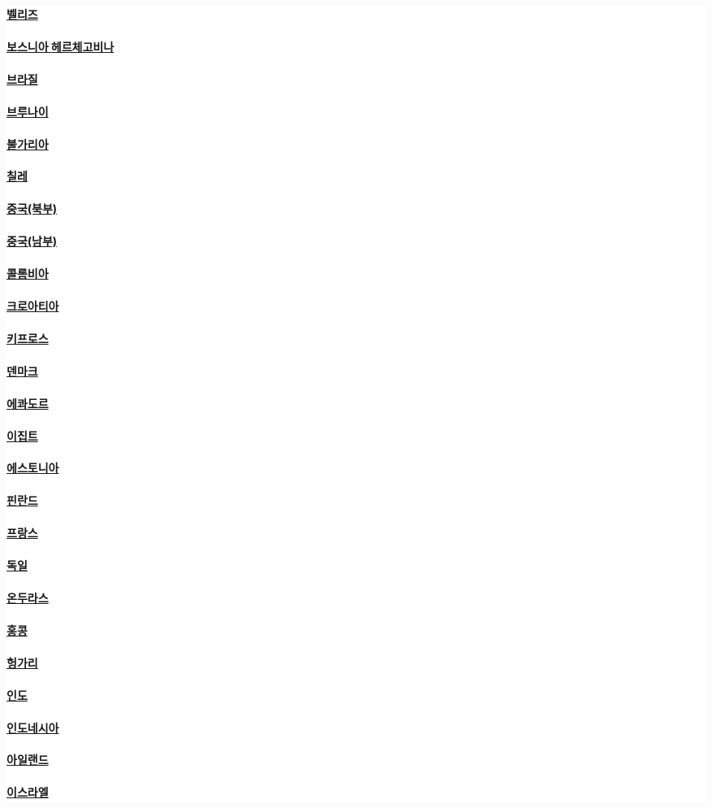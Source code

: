 #### [벨리즈](toll-free-dialing-limitations-and-restrictions/toll-free-dialing-restrictions-in-belize.md)
#### [보스니아 헤르체고비나](toll-free-dialing-limitations-and-restrictions/toll-free-dialing-restrictions-in-bosnia-and-herzegovina.md)
#### [브라질](toll-free-dialing-limitations-and-restrictions/toll-free-dialing-restrictions-in-brazil.md)
#### [브루나이](toll-free-dialing-limitations-and-restrictions/toll-free-dialing-restrictions-in-brunei.md)
#### [불가리아](toll-free-dialing-limitations-and-restrictions/toll-free-dialing-restrictions-in-bulgaria.md)
#### [칠레](toll-free-dialing-limitations-and-restrictions/toll-free-dialing-restrictions-in-chile.md)
#### [중국(북부)](toll-free-dialing-limitations-and-restrictions/toll-free-dialing-restrictions-in-chinanorth-10-800-714-xxxx-range.md)
#### [중국(남부)](toll-free-dialing-limitations-and-restrictions/toll-free-dialing-restrictions-in-chinasouth-10-800-140-xxxx-range.md)
#### [콜롬비아](toll-free-dialing-limitations-and-restrictions/toll-free-dialing-restrictions-in-columbia.md)
#### [크로아티아](toll-free-dialing-limitations-and-restrictions/toll-free-dialing-restrictions-in-croatia.md)
#### [키프로스](toll-free-dialing-limitations-and-restrictions/toll-free-dialing-restrictions-in-cyprus.md)
#### [덴마크](toll-free-dialing-limitations-and-restrictions/toll-free-dialing-restrictions-in-denmark.md)
#### [에콰도르](toll-free-dialing-limitations-and-restrictions/toll-free-dialing-restrictions-in-ecuador.md)
#### [이집트](toll-free-dialing-limitations-and-restrictions/toll-free-dialing-restrictions-in-egypt.md)
#### [에스토니아](toll-free-dialing-limitations-and-restrictions/toll-free-dialing-restrictions-in-estonia.md)
#### [핀란드](toll-free-dialing-limitations-and-restrictions/toll-free-dialing-restrictions-in-finland.md)
#### [프랑스](toll-free-dialing-limitations-and-restrictions/toll-free-dialing-restrictions-in-france.md)
#### [독일](toll-free-dialing-limitations-and-restrictions/toll-free-dialing-restrictions-in-germany.md)
#### [온두라스](toll-free-dialing-limitations-and-restrictions/toll-free-dialing-restrictions-in-honduras.md)
#### [홍콩](toll-free-dialing-limitations-and-restrictions/toll-free-dialing-restrictions-in-hong-kong.md)
#### [헝가리](toll-free-dialing-limitations-and-restrictions/toll-free-dialing-restrictions-in-hungary.md)
#### [인도](toll-free-dialing-limitations-and-restrictions/toll-free-dialing-restrictions-in-india.md)
#### [인도네시아](toll-free-dialing-limitations-and-restrictions/toll-free-dialing-restrictions-in-indonesia.md)
#### [아일랜드](toll-free-dialing-limitations-and-restrictions/toll-free-dialing-restrictions-in-ireland.md)
#### [이스라엘](toll-free-dialing-limitations-and-restrictions/toll-free-dialing-restrictions-in-israel.md)